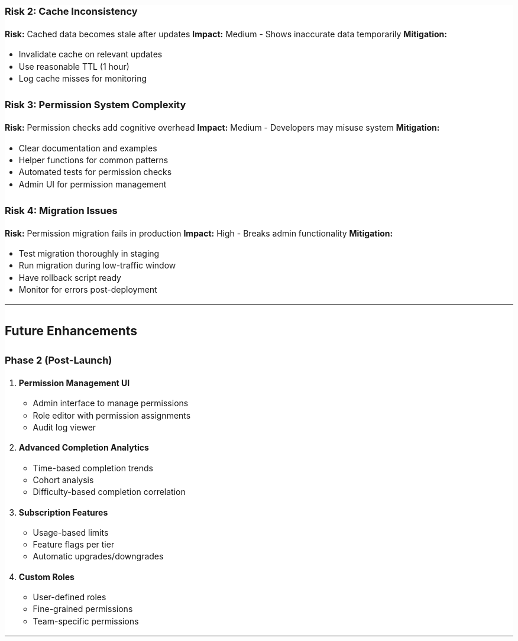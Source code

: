 ### Risk 2: Cache Inconsistency
**Risk:** Cached data becomes stale after updates
**Impact:** Medium - Shows inaccurate data temporarily
**Mitigation:**
- Invalidate cache on relevant updates
- Use reasonable TTL (1 hour)
- Log cache misses for monitoring

### Risk 3: Permission System Complexity
**Risk:** Permission checks add cognitive overhead
**Impact:** Medium - Developers may misuse system
**Mitigation:**
- Clear documentation and examples
- Helper functions for common patterns
- Automated tests for permission checks
- Admin UI for permission management

### Risk 4: Migration Issues
**Risk:** Permission migration fails in production
**Impact:** High - Breaks admin functionality
**Mitigation:**
- Test migration thoroughly in staging
- Run migration during low-traffic window
- Have rollback script ready
- Monitor for errors post-deployment

---

## Future Enhancements

### Phase 2 (Post-Launch)
1. **Permission Management UI**
   - Admin interface to manage permissions
   - Role editor with permission assignments
   - Audit log viewer

2. **Advanced Completion Analytics**
   - Time-based completion trends
   - Cohort analysis
   - Difficulty-based completion correlation

3. **Subscription Features**
   - Usage-based limits
   - Feature flags per tier
   - Automatic upgrades/downgrades

4. **Custom Roles**
   - User-defined roles
   - Fine-grained permissions
   - Team-specific permissions

---